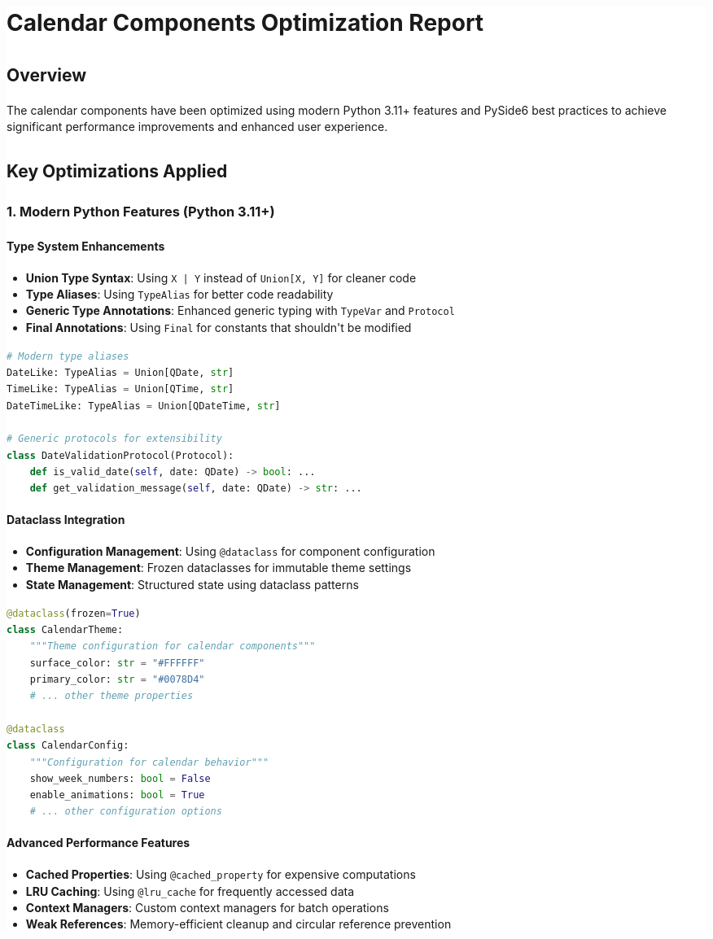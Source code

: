 # Calendar Components Optimization Report

## Overview

The calendar components have been optimized using modern Python 3.11+ features and PySide6 best practices to achieve significant performance improvements and enhanced user experience.

## Key Optimizations Applied

### 1. Modern Python Features (Python 3.11+)

#### Type System Enhancements
- **Union Type Syntax**: Using `X | Y` instead of `Union[X, Y]` for cleaner code
- **Type Aliases**: Using `TypeAlias` for better code readability
- **Generic Type Annotations**: Enhanced generic typing with `TypeVar` and `Protocol`
- **Final Annotations**: Using `Final` for constants that shouldn't be modified

```python
# Modern type aliases
DateLike: TypeAlias = Union[QDate, str]
TimeLike: TypeAlias = Union[QTime, str]
DateTimeLike: TypeAlias = Union[QDateTime, str]

# Generic protocols for extensibility
class DateValidationProtocol(Protocol):
    def is_valid_date(self, date: QDate) -> bool: ...
    def get_validation_message(self, date: QDate) -> str: ...
```

#### Dataclass Integration
- **Configuration Management**: Using `@dataclass` for component configuration
- **Theme Management**: Frozen dataclasses for immutable theme settings
- **State Management**: Structured state using dataclass patterns

```python
@dataclass(frozen=True)
class CalendarTheme:
    """Theme configuration for calendar components"""
    surface_color: str = "#FFFFFF"
    primary_color: str = "#0078D4"
    # ... other theme properties

@dataclass
class CalendarConfig:
    """Configuration for calendar behavior"""
    show_week_numbers: bool = False
    enable_animations: bool = True
    # ... other configuration options
```

#### Advanced Performance Features
- **Cached Properties**: Using `@cached_property` for expensive computations
- **LRU Caching**: Using `@lru_cache` for frequently accessed data
- **Context Managers**: Custom context managers for batch operations
- **Weak References**: Memory-efficient cleanup and circular reference prevention
